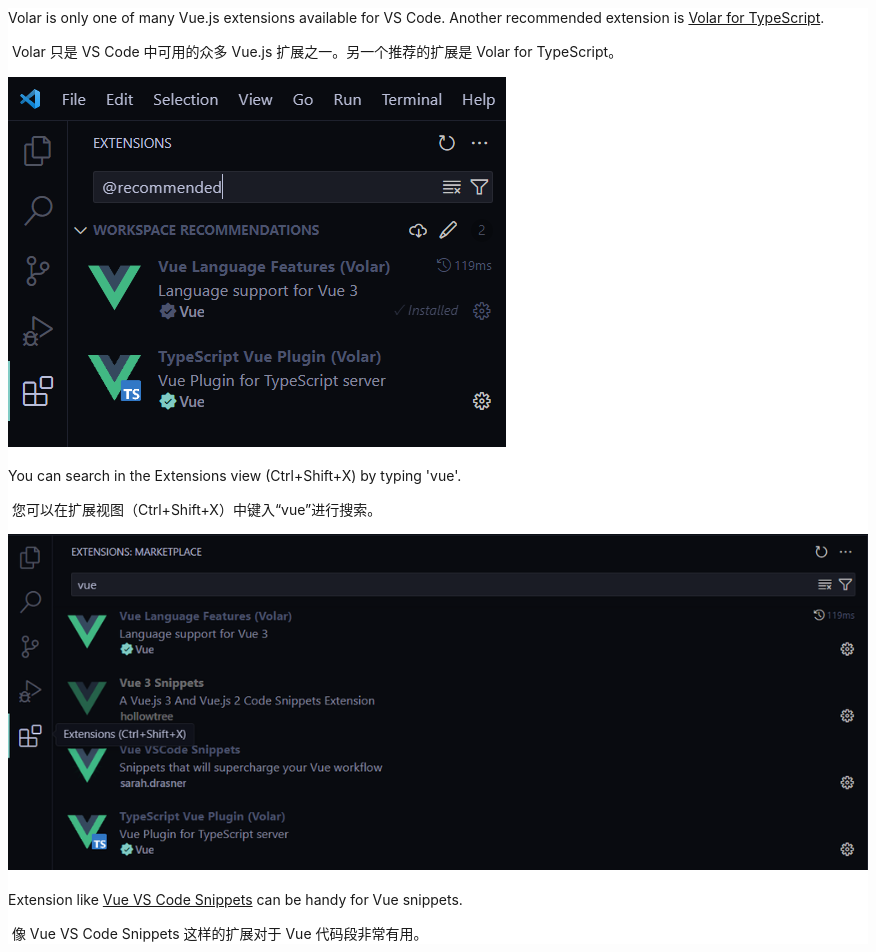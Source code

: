 Volar is only one of many Vue.js extensions available for VS Code. Another recommended extension is [Volar for TypeScript](https://marketplace.visualstudio.com/items?itemName=Vue.vscode-typescript-vue-plugin).

​​	Volar 只是 VS Code 中可用的众多 Vue.js 扩展之一。另一个推荐的扩展是 Volar for TypeScript。

![Vue recommended extensions](./VueTutorial_img/vue-recommended-extensions.png)

You can search in the Extensions view (Ctrl+Shift+X) by typing 'vue'.

​​	您可以在扩展视图（Ctrl+Shift+X）中键入“vue”进行搜索。

![Vue.js extensions](./VueTutorial_img/vue-extensions.png)

Extension like [Vue VS Code Snippets](https://marketplace.visualstudio.com/items?itemName=sdras.vue-vscode-snippets) can be handy for Vue snippets.

​​	像 Vue VS Code Snippets 这样的扩展对于 Vue 代码段非常有用。
